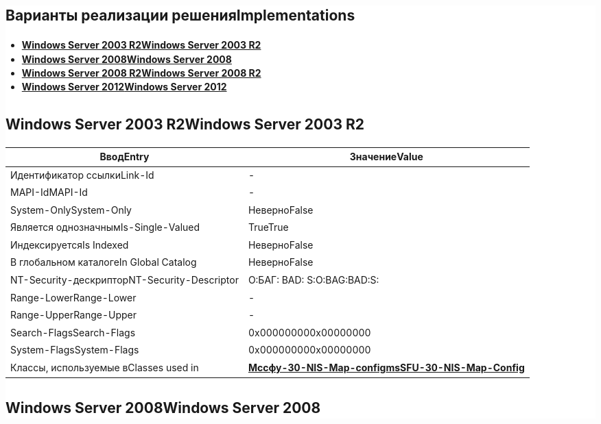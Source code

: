 

## <a name="implementations"></a><span data-ttu-id="39232-122">Варианты реализации решения</span><span class="sxs-lookup"><span data-stu-id="39232-122">Implementations</span></span>

-   [<span data-ttu-id="39232-123">**Windows Server 2003 R2**</span><span class="sxs-lookup"><span data-stu-id="39232-123">**Windows Server 2003 R2**</span></span>](#windows-server-2003-r2)
-   [<span data-ttu-id="39232-124">**Windows Server 2008**</span><span class="sxs-lookup"><span data-stu-id="39232-124">**Windows Server 2008**</span></span>](#windows-server-2008)
-   [<span data-ttu-id="39232-125">**Windows Server 2008 R2**</span><span class="sxs-lookup"><span data-stu-id="39232-125">**Windows Server 2008 R2**</span></span>](#windows-server-2008-r2)
-   [<span data-ttu-id="39232-126">**Windows Server 2012**</span><span class="sxs-lookup"><span data-stu-id="39232-126">**Windows Server 2012**</span></span>](#windows-server-2012)

## <a name="windows-server-2003-r2"></a><span data-ttu-id="39232-127">Windows Server 2003 R2</span><span class="sxs-lookup"><span data-stu-id="39232-127">Windows Server 2003 R2</span></span>



| <span data-ttu-id="39232-128">Ввод</span><span class="sxs-lookup"><span data-stu-id="39232-128">Entry</span></span> | <span data-ttu-id="39232-129">Значение</span><span class="sxs-lookup"><span data-stu-id="39232-129">Value</span></span> |
|------------------------|---------------------------------------------------------------------|
| <span data-ttu-id="39232-130">Идентификатор ссылки</span><span class="sxs-lookup"><span data-stu-id="39232-130">Link-Id</span></span>                | \-                                                                  |
| <span data-ttu-id="39232-131">MAPI-Id</span><span class="sxs-lookup"><span data-stu-id="39232-131">MAPI-Id</span></span>                | \-                                                                  |
| <span data-ttu-id="39232-132">System-Only</span><span class="sxs-lookup"><span data-stu-id="39232-132">System-Only</span></span>            | <span data-ttu-id="39232-133">Неверно</span><span class="sxs-lookup"><span data-stu-id="39232-133">False</span></span>                                                               |
| <span data-ttu-id="39232-134">Является однозначным</span><span class="sxs-lookup"><span data-stu-id="39232-134">Is-Single-Valued</span></span>       | <span data-ttu-id="39232-135">True</span><span class="sxs-lookup"><span data-stu-id="39232-135">True</span></span>                                                                |
| <span data-ttu-id="39232-136">Индексируется</span><span class="sxs-lookup"><span data-stu-id="39232-136">Is Indexed</span></span>             | <span data-ttu-id="39232-137">Неверно</span><span class="sxs-lookup"><span data-stu-id="39232-137">False</span></span>                                                               |
| <span data-ttu-id="39232-138">В глобальном каталоге</span><span class="sxs-lookup"><span data-stu-id="39232-138">In Global Catalog</span></span>      | <span data-ttu-id="39232-139">Неверно</span><span class="sxs-lookup"><span data-stu-id="39232-139">False</span></span>                                                               |
| <span data-ttu-id="39232-140">NT-Security-дескриптор</span><span class="sxs-lookup"><span data-stu-id="39232-140">NT-Security-Descriptor</span></span> | <span data-ttu-id="39232-141">О:БАГ: BAD: S:</span><span class="sxs-lookup"><span data-stu-id="39232-141">O:BAG:BAD:S:</span></span>                                                        |
| <span data-ttu-id="39232-142">Range-Lower</span><span class="sxs-lookup"><span data-stu-id="39232-142">Range-Lower</span></span>            | \-                                                                  |
| <span data-ttu-id="39232-143">Range-Upper</span><span class="sxs-lookup"><span data-stu-id="39232-143">Range-Upper</span></span>            | \-                                                                  |
| <span data-ttu-id="39232-144">Search-Flags</span><span class="sxs-lookup"><span data-stu-id="39232-144">Search-Flags</span></span>           | <span data-ttu-id="39232-145">0x00000000</span><span class="sxs-lookup"><span data-stu-id="39232-145">0x00000000</span></span>                                                          |
| <span data-ttu-id="39232-146">System-Flags</span><span class="sxs-lookup"><span data-stu-id="39232-146">System-Flags</span></span>           | <span data-ttu-id="39232-147">0x00000000</span><span class="sxs-lookup"><span data-stu-id="39232-147">0x00000000</span></span>                                                          |
| <span data-ttu-id="39232-148">Классы, используемые в</span><span class="sxs-lookup"><span data-stu-id="39232-148">Classes used in</span></span>        | [<span data-ttu-id="39232-149">**Мссфу-30-NIS-Map-config**</span><span class="sxs-lookup"><span data-stu-id="39232-149">**msSFU-30-NIS-Map-Config**</span></span>](c-mssfu30nismapconfig.md)<br/> |



## <a name="windows-server-2008"></a><span data-ttu-id="39232-150">Windows Server 2008</span><span class="sxs-lookup"><span data-stu-id="39232-150">Windows Server 2008</span></span>
